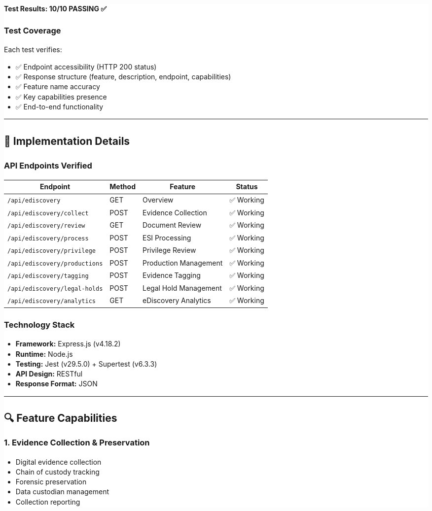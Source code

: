 **Test Results: 10/10 PASSING ✅**

### Test Coverage

Each test verifies:
- ✅ Endpoint accessibility (HTTP 200 status)
- ✅ Response structure (feature, description, endpoint, capabilities)
- ✅ Feature name accuracy
- ✅ Key capabilities presence
- ✅ End-to-end functionality

---

## 🎨 Implementation Details

### API Endpoints Verified

| Endpoint | Method | Feature | Status |
|----------|--------|---------|--------|
| `/api/ediscovery` | GET | Overview | ✅ Working |
| `/api/ediscovery/collect` | POST | Evidence Collection | ✅ Working |
| `/api/ediscovery/review` | GET | Document Review | ✅ Working |
| `/api/ediscovery/process` | POST | ESI Processing | ✅ Working |
| `/api/ediscovery/privilege` | POST | Privilege Review | ✅ Working |
| `/api/ediscovery/productions` | POST | Production Management | ✅ Working |
| `/api/ediscovery/tagging` | POST | Evidence Tagging | ✅ Working |
| `/api/ediscovery/legal-holds` | POST | Legal Hold Management | ✅ Working |
| `/api/ediscovery/analytics` | GET | eDiscovery Analytics | ✅ Working |

### Technology Stack

- **Framework:** Express.js (v4.18.2)
- **Runtime:** Node.js
- **Testing:** Jest (v29.5.0) + Supertest (v6.3.3)
- **API Design:** RESTful
- **Response Format:** JSON

---

## 🔍 Feature Capabilities

### 1. Evidence Collection & Preservation
- Digital evidence collection
- Chain of custody tracking
- Forensic preservation
- Data custodian management
- Collection reporting
